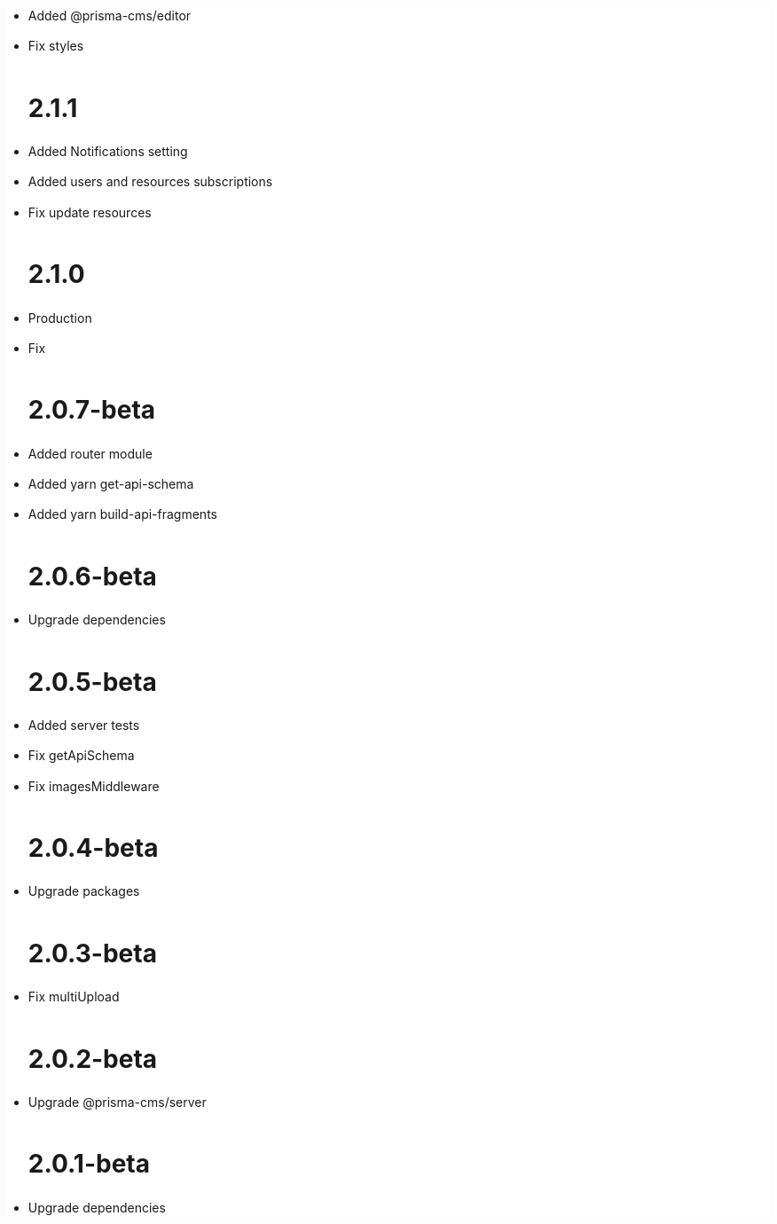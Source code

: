 - Added @prisma-cms/editor
- Fix styles

  # 2.1.1

- Added Notifications setting
- Added users and resources subscriptions
- Fix update resources

  # 2.1.0

- Production
- Fix

  # 2.0.7-beta

- Added router module
- Added yarn get-api-schema
- Added yarn build-api-fragments

  # 2.0.6-beta

- Upgrade dependencies

  # 2.0.5-beta

- Added server tests
- Fix getApiSchema
- Fix imagesMiddleware

  # 2.0.4-beta

- Upgrade packages

  # 2.0.3-beta

- Fix multiUpload

  # 2.0.2-beta

- Upgrade @prisma-cms/server

  # 2.0.1-beta

- Upgrade dependencies
